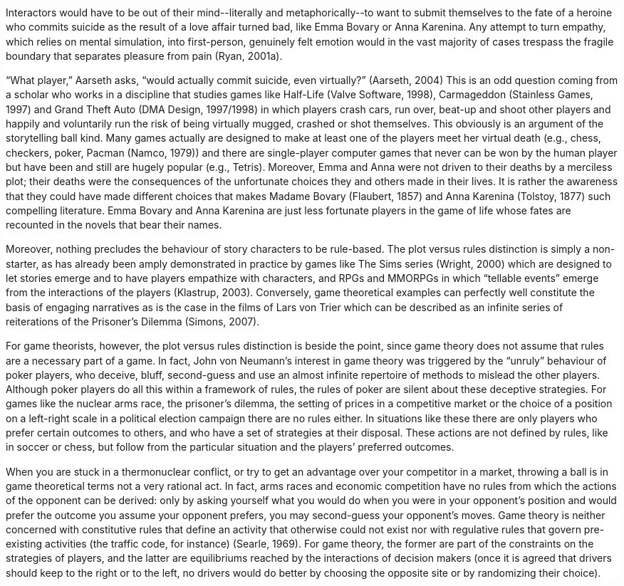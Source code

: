 Interactors would have to be out of their mind--literally and metaphorically--to want to submit themselves to the fate of a heroine who commits suicide as the result of a love affair turned bad, like Emma Bovary or Anna Karenina. Any attempt to turn empathy, which relies on mental simulation, into first-person, genuinely felt emotion would in the vast majority of cases trespass the fragile boundary that separates pleasure from pain (Ryan, 2001a).

“What player,” Aarseth asks, “would actually commit suicide, even virtually?” (Aarseth, 2004) This is an odd question coming from a scholar who works in a discipline that studies games like Half-Life (Valve Software, 1998), Carmageddon (Stainless Games, 1997) and Grand Theft Auto (DMA Design, 1997/1998) in which players crash cars, run over, beat-up and shoot other players and happily and voluntarily run the risk of being virtually mugged, crashed or shot themselves. This obviously is an argument of the storytelling ball kind. Many games actually are designed to make at least one of the players meet her virtual death (e.g., chess, checkers, poker, Pacman (Namco, 1979)) and there are single-player computer games that never can be won by the human player but have been and still are hugely popular (e.g., Tetris). Moreover, Emma and Anna were not driven to their deaths by a merciless plot; their deaths were the consequences of the unfortunate choices they and others made in their lives. It is rather the awareness that they could have made different choices that makes Madame Bovary (Flaubert, 1857) and Anna Karenina (Tolstoy, 1877) such compelling literature. Emma Bovary and Anna Karenina are just less fortunate players in the game of life whose fates are recounted in the novels that bear their names.

Moreover, nothing precludes the behaviour of story characters to be rule-based. The plot versus rules distinction is simply a non-starter, as has already been amply demonstrated in practice by games like The Sims series (Wright, 2000) which are designed to let stories emerge and to have players empathize with characters, and RPGs and MMORPGs in which “tellable events” emerge from the interactions of the players (Klastrup, 2003). Conversely, game theoretical examples can perfectly well constitute the basis of engaging narratives as is the case in the films of Lars von Trier which can be described as an infinite series of reiterations of the Prisoner’s Dilemma (Simons, 2007).

For game theorists, however, the plot versus rules distinction is beside the point, since game theory does not assume that rules are a necessary part of a game. In fact, John von Neumann’s interest in game theory was triggered by the “unruly” behaviour of poker players, who deceive, bluff, second-guess and use an almost infinite repertoire of methods to mislead the other players. Although poker players do all this within a framework of rules, the rules of poker are silent about these deceptive strategies. For games like the nuclear arms race, the prisoner’s dilemma, the setting of prices in a competitive market or the choice of a position on a left-right scale in a political election campaign there are no rules either. In situations like these there are only players who prefer certain outcomes to others, and who have a set of strategies at their disposal. These actions are not defined by rules, like in soccer or chess, but follow from the particular situation and the players’ preferred outcomes.

When you are stuck in a thermonuclear conflict, or try to get an advantage over your competitor in a market, throwing a ball is in game theoretical terms not a very rational act. In fact, arms races and economic competition have no rules from which the actions of the opponent can be derived: only by asking yourself what you would do when you were in your opponent’s position and would prefer the outcome you assume your opponent prefers, you may second-guess your opponent’s moves. Game theory is neither concerned with constitutive rules that define an activity that otherwise could not exist nor with regulative rules that govern pre-existing activities (the traffic code, for instance) (Searle, 1969). For game theory, the former are part of the constraints on the strategies of players, and the latter are equilibriums reached by the interactions of decision makers (once it is agreed that drivers should keep to the right or to the left, no drivers would do better by choosing the opposite site or by randomizing their choice).
